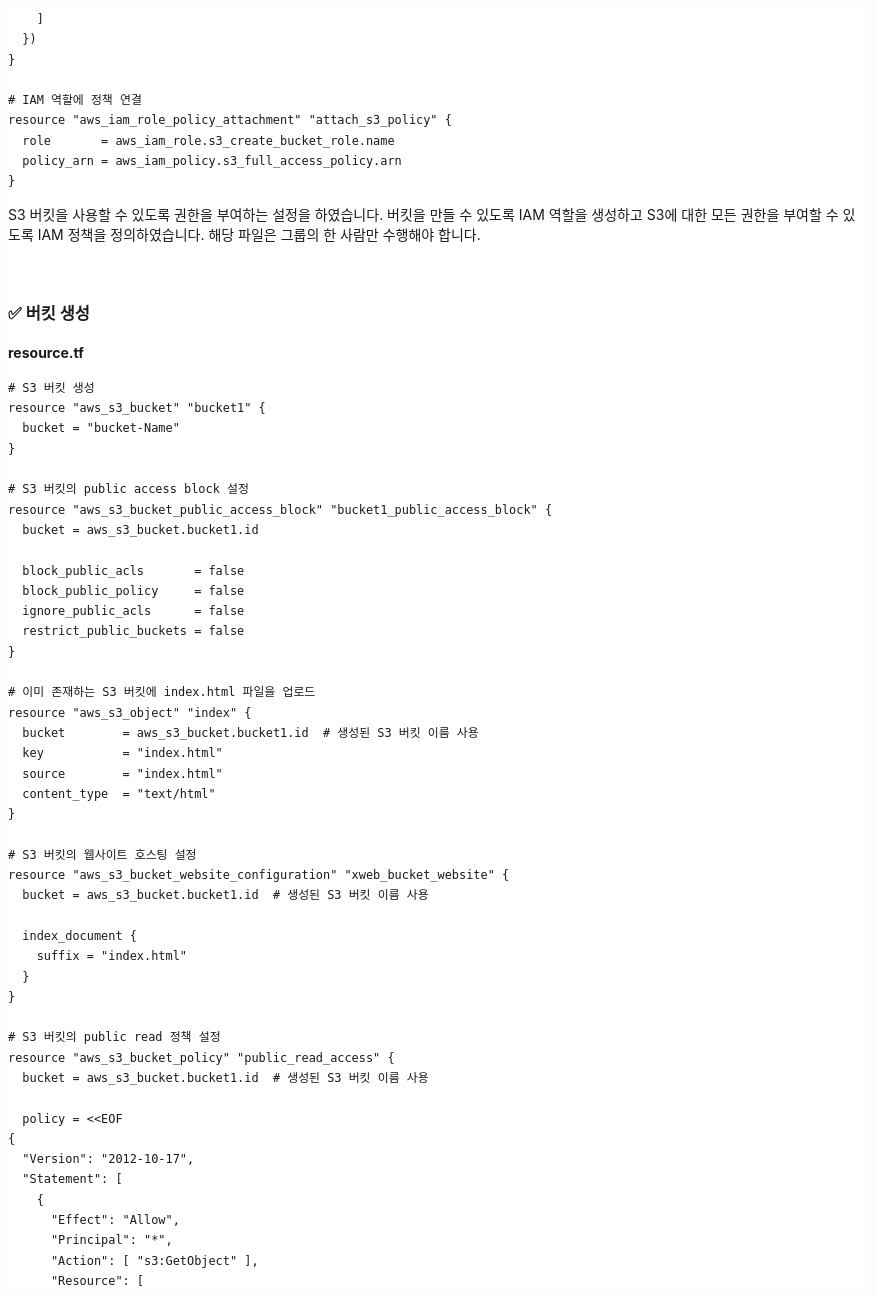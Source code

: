 ```HCL
    ]
  })
}

# IAM 역할에 정책 연결
resource "aws_iam_role_policy_attachment" "attach_s3_policy" {
  role       = aws_iam_role.s3_create_bucket_role.name
  policy_arn = aws_iam_policy.s3_full_access_policy.arn
}
```
S3 버킷을 사용할 수 있도록 권한을 부여하는 설정을 하였습니다. 버킷을 만들 수 있도록 IAM 역할을 생성하고 S3에 대한 모든 권한을 부여할 수 있도록 IAM 정책을 정의하였습니다. 해당 파일은 그룹의 한 사람만 수행해야 합니다.

<br>

### ✅ 버킷 생성
**resource.tf**
```HCL
# S3 버킷 생성
resource "aws_s3_bucket" "bucket1" {
  bucket = "bucket-Name"
}

# S3 버킷의 public access block 설정
resource "aws_s3_bucket_public_access_block" "bucket1_public_access_block" {
  bucket = aws_s3_bucket.bucket1.id

  block_public_acls       = false
  block_public_policy     = false
  ignore_public_acls      = false
  restrict_public_buckets = false
}

# 이미 존재하는 S3 버킷에 index.html 파일을 업로드
resource "aws_s3_object" "index" {
  bucket        = aws_s3_bucket.bucket1.id  # 생성된 S3 버킷 이름 사용
  key           = "index.html"
  source        = "index.html"
  content_type  = "text/html"
}

# S3 버킷의 웹사이트 호스팅 설정
resource "aws_s3_bucket_website_configuration" "xweb_bucket_website" {
  bucket = aws_s3_bucket.bucket1.id  # 생성된 S3 버킷 이름 사용

  index_document {
    suffix = "index.html"
  }
}

# S3 버킷의 public read 정책 설정
resource "aws_s3_bucket_policy" "public_read_access" {
  bucket = aws_s3_bucket.bucket1.id  # 생성된 S3 버킷 이름 사용

  policy = <<EOF
{
  "Version": "2012-10-17",
  "Statement": [
    {
      "Effect": "Allow",
      "Principal": "*",
      "Action": [ "s3:GetObject" ],
      "Resource": [
```